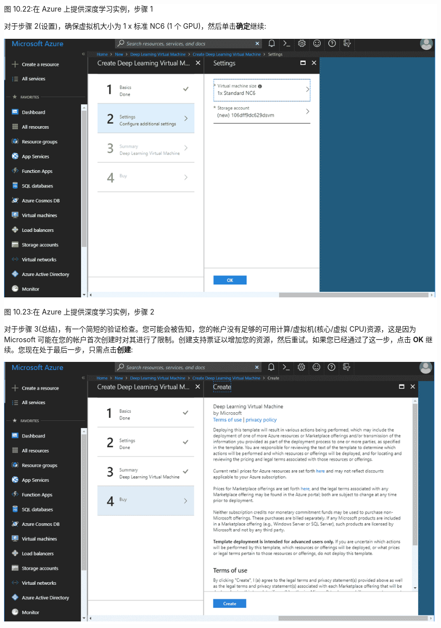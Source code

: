 图 10.22:在 Azure 上提供深度学习实例，步骤 1

对于步骤 2(设置)，确保虚拟机大小为 1 x 标准 NC6 (1 个 GPU)，然后单击**确定**继续:

![](img/4a27d0e4-b492-4566-8383-1d37646b48c3.png)

图 10.23:在 Azure 上提供深度学习实例，步骤 2

对于步骤 3(总结)，有一个简短的验证检查。您可能会被告知，您的帐户没有足够的可用计算/虚拟机(核心/虚拟 CPU)资源，这是因为 Microsoft 可能在您的帐户首次创建时对其进行了限制。创建支持票证以增加您的资源，然后重试。如果您已经通过了这一步，点击 **OK** 继续。您现在处于最后一步，只需点击**创建**:

![](img/55fb8721-62c1-4693-a074-b0b9c9a76f10.png)
